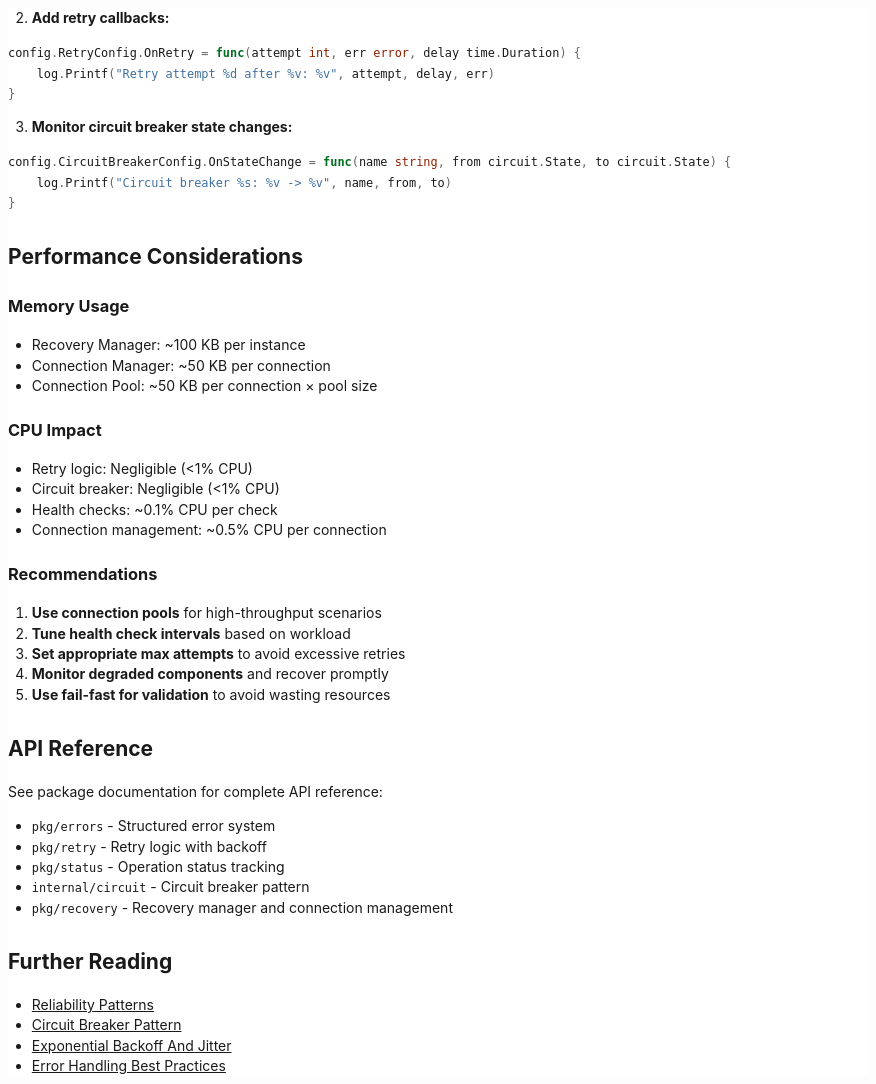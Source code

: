 2. **Add retry callbacks:**

```go
config.RetryConfig.OnRetry = func(attempt int, err error, delay time.Duration) {
    log.Printf("Retry attempt %d after %v: %v", attempt, delay, err)
}
```

3. **Monitor circuit breaker state changes:**

```go
config.CircuitBreakerConfig.OnStateChange = func(name string, from circuit.State, to circuit.State) {
    log.Printf("Circuit breaker %s: %v -> %v", name, from, to)
}
```

## Performance Considerations

### Memory Usage

- Recovery Manager: ~100 KB per instance
- Connection Manager: ~50 KB per connection
- Connection Pool: ~50 KB per connection × pool size

### CPU Impact

- Retry logic: Negligible (<1% CPU)
- Circuit breaker: Negligible (<1% CPU)
- Health checks: ~0.1% CPU per check
- Connection management: ~0.5% CPU per connection

### Recommendations

1. **Use connection pools** for high-throughput scenarios
2. **Tune health check intervals** based on workload
3. **Set appropriate max attempts** to avoid excessive retries
4. **Monitor degraded components** and recover promptly
5. **Use fail-fast for validation** to avoid wasting resources

## API Reference

See package documentation for complete API reference:

- `pkg/errors` - Structured error system
- `pkg/retry` - Retry logic with backoff
- `pkg/status` - Operation status tracking
- `internal/circuit` - Circuit breaker pattern
- `pkg/recovery` - Recovery manager and connection management

## Further Reading

- [Reliability Patterns](https://docs.microsoft.com/en-us/azure/architecture/patterns/category/resiliency)
- [Circuit Breaker Pattern](https://martinfowler.com/bliki/CircuitBreaker.html)
- [Exponential Backoff And Jitter](https://aws.amazon.com/blogs/architecture/exponential-backoff-and-jitter/)
- [Error Handling Best Practices](https://dave.cheney.net/2016/04/27/dont-just-check-errors-handle-them-gracefully)
